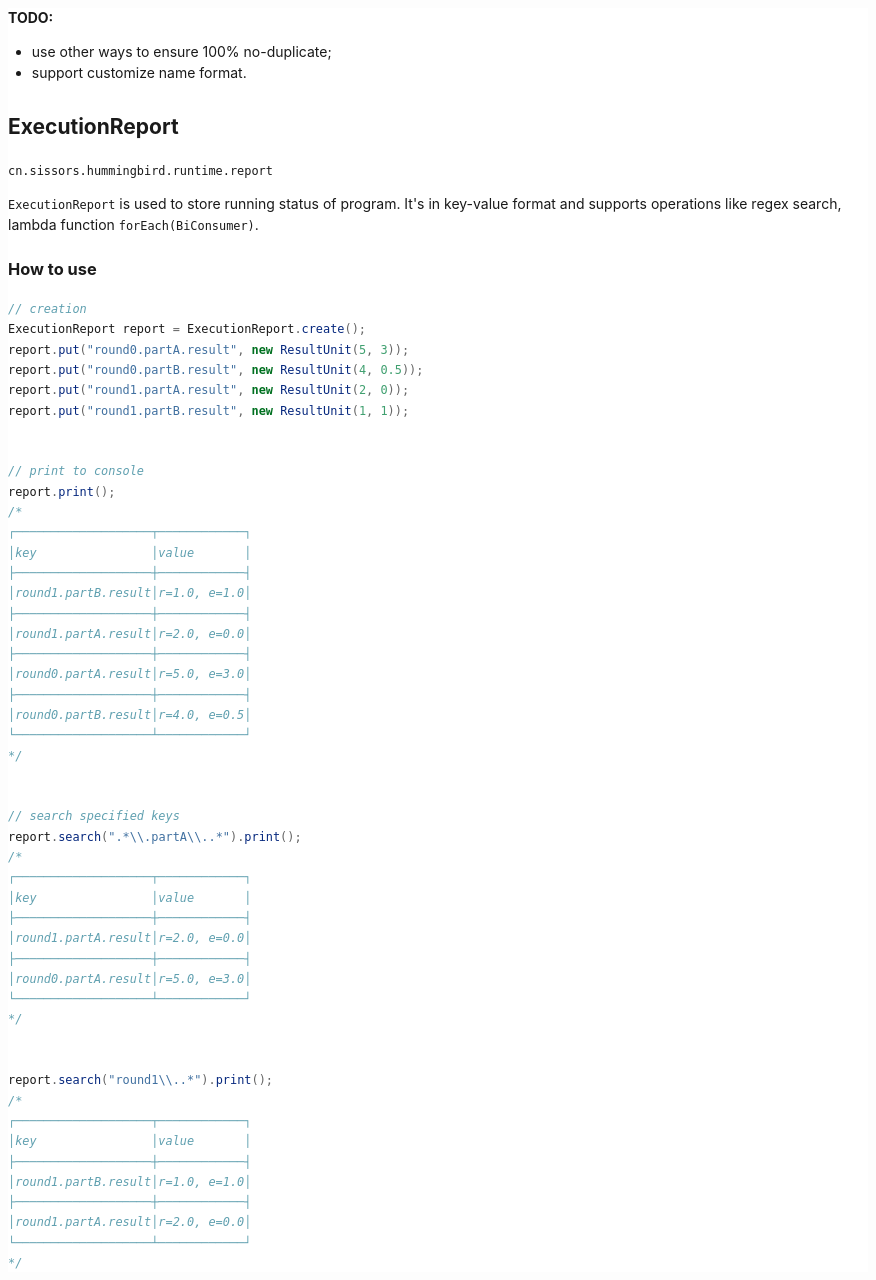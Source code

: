 <b>TODO: </b>

- use other ways to ensure 100% no-duplicate;
- support customize name format.

## ExecutionReport

`cn.sissors.hummingbird.runtime.report`

`ExecutionReport` is used to store running status of program. It's in key-value format and supports operations like regex search, lambda function `forEach(BiConsumer)`.

### How to use

```java
// creation
ExecutionReport report = ExecutionReport.create();
report.put("round0.partA.result", new ResultUnit(5, 3));
report.put("round0.partB.result", new ResultUnit(4, 0.5));
report.put("round1.partA.result", new ResultUnit(2, 0));
report.put("round1.partB.result", new ResultUnit(1, 1));


// print to console
report.print();
/*
┌───────────────────┬────────────┐
│key                │value       │
├───────────────────┼────────────┤
│round1.partB.result│r=1.0, e=1.0│
├───────────────────┼────────────┤
│round1.partA.result│r=2.0, e=0.0│
├───────────────────┼────────────┤
│round0.partA.result│r=5.0, e=3.0│
├───────────────────┼────────────┤
│round0.partB.result│r=4.0, e=0.5│
└───────────────────┴────────────┘
*/


// search specified keys
report.search(".*\\.partA\\..*").print();
/*
┌───────────────────┬────────────┐
│key                │value       │
├───────────────────┼────────────┤
│round1.partA.result│r=2.0, e=0.0│
├───────────────────┼────────────┤
│round0.partA.result│r=5.0, e=3.0│
└───────────────────┴────────────┘
*/


report.search("round1\\..*").print();
/*
┌───────────────────┬────────────┐
│key                │value       │
├───────────────────┼────────────┤
│round1.partB.result│r=1.0, e=1.0│
├───────────────────┼────────────┤
│round1.partA.result│r=2.0, e=0.0│
└───────────────────┴────────────┘
*/


```